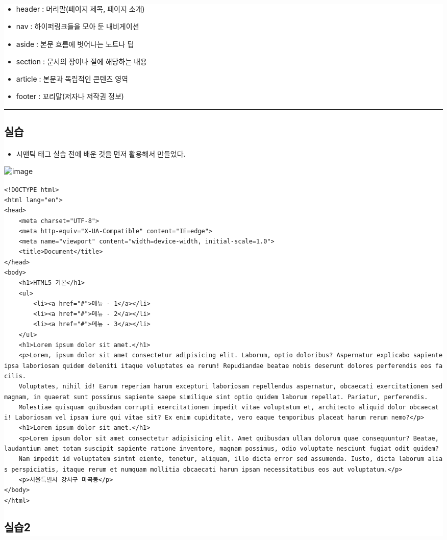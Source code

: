 
* header : 머리말(페이지 제목, 페이지 소개)

* nav : 하이퍼링크들을 모아 둔 내비게이션

* aside : 본문 흐름에 벗어나는 노트나 팁

* section : 문서의 장이나 절에 해당하는 내용

* article : 본문과 독립적인 콘텐츠 영역

* footer : 꼬리말(저자나 저작권 정보)

---

## 실습 

* 시맨틱 태그 실습 전에 배운 것을 먼저 활용해서 만들었다.

![image](https://user-images.githubusercontent.com/128279031/229960602-1b5eb2d8-2e48-48e3-bad6-aefa9990a437.png)


```
<!DOCTYPE html>
<html lang="en">
<head>
    <meta charset="UTF-8">
    <meta http-equiv="X-UA-Compatible" content="IE=edge">
    <meta name="viewport" content="width=device-width, initial-scale=1.0">
    <title>Document</title>
</head>
<body>
    <h1>HTML5 기본</h1>
    <ul>
        <li><a href="#">메뉴 - 1</a></li>
        <li><a href="#">메뉴 - 2</a></li>
        <li><a href="#">메뉴 - 3</a></li>
    </ul>
    <h1>Lorem ipsum dolor sit amet.</h1>
    <p>Lorem, ipsum dolor sit amet consectetur adipisicing elit. Laborum, optio doloribus? Aspernatur explicabo sapiente ipsa laboriosam quidem deleniti itaque voluptates ea rerum! Repudiandae beatae nobis deserunt dolores perferendis eos facilis.
    Voluptates, nihil id! Earum reperiam harum excepturi laboriosam repellendus aspernatur, obcaecati exercitationem sed magnam, in quaerat sunt possimus sapiente saepe similique sint optio quidem laborum repellat. Pariatur, perferendis.
    Molestiae quisquam quibusdam corrupti exercitationem impedit vitae voluptatum et, architecto aliquid dolor obcaecati! Laboriosam vel ipsam iure qui vitae sit? Ex enim cupiditate, vero eaque temporibus placeat harum rerum nemo?</p>
    <h1>Lorem ipsum dolor sit amet.</h1>
    <p>Lorem ipsum dolor sit amet consectetur adipisicing elit. Amet quibusdam ullam dolorum quae consequuntur? Beatae, laudantium amet totam suscipit sapiente ratione inventore, magnam possimus, odio voluptate nesciunt fugiat odit quidem?
    Nam impedit id voluptatem sintnt eiente, tenetur, aliquam, illo dicta error sed assumenda. Iusto, dicta laborum alias perspiciatis, itaque rerum et numquam mollitia obcaecati harum ipsam necessitatibus eos aut voluptatum.</p>
    <p>서울특별시 강서구 마곡동</p>
</body>
</html>
```
## 실습2
